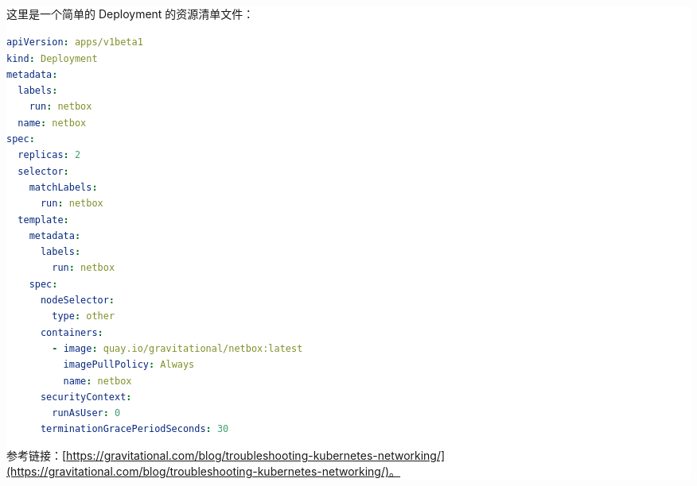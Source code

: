 这里是一个简单的 Deployment 的资源清单文件：

```yaml
apiVersion: apps/v1beta1
kind: Deployment
metadata:
  labels:
    run: netbox
  name: netbox
spec:
  replicas: 2
  selector:
    matchLabels:
      run: netbox
  template:
    metadata:
      labels:
        run: netbox
    spec:
      nodeSelector:
        type: other
      containers:
        - image: quay.io/gravitational/netbox:latest
          imagePullPolicy: Always
          name: netbox
      securityContext:
        runAsUser: 0
      terminationGracePeriodSeconds: 30
```

参考链接：[https://gravitational.com/blog/troubleshooting-kubernetes-networking/](https://gravitational.com/blog/troubleshooting-kubernetes-networking/)。


